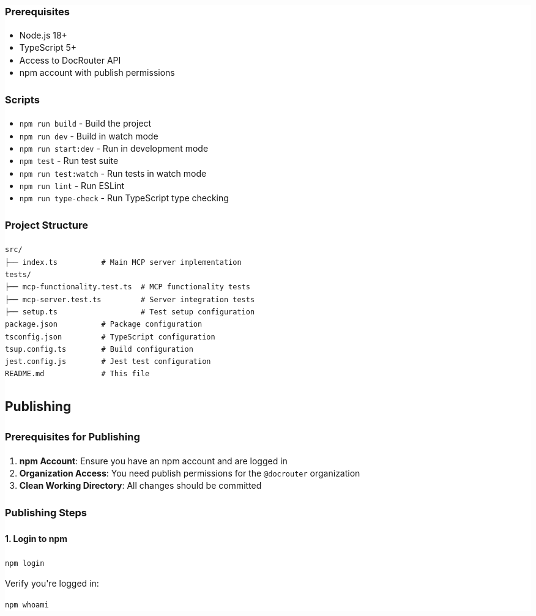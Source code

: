 ### Prerequisites

- Node.js 18+
- TypeScript 5+
- Access to DocRouter API
- npm account with publish permissions

### Scripts

- `npm run build` - Build the project
- `npm run dev` - Build in watch mode
- `npm run start:dev` - Run in development mode
- `npm test` - Run test suite
- `npm run test:watch` - Run tests in watch mode
- `npm run lint` - Run ESLint
- `npm run type-check` - Run TypeScript type checking

### Project Structure

```
src/
├── index.ts          # Main MCP server implementation
tests/
├── mcp-functionality.test.ts  # MCP functionality tests
├── mcp-server.test.ts         # Server integration tests
├── setup.ts                   # Test setup configuration
package.json          # Package configuration
tsconfig.json         # TypeScript configuration
tsup.config.ts        # Build configuration
jest.config.js        # Jest test configuration
README.md             # This file
```

## Publishing

### Prerequisites for Publishing

1. **npm Account**: Ensure you have an npm account and are logged in
2. **Organization Access**: You need publish permissions for the `@docrouter` organization
3. **Clean Working Directory**: All changes should be committed

### Publishing Steps

#### 1. Login to npm

```bash
npm login
```

Verify you're logged in:

```bash
npm whoami
```
